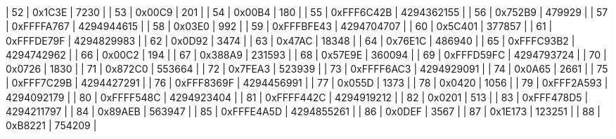 |      52 | 0x1C3E      |        7230 |
|      53 | 0x00C9      |         201 |
|      54 | 0x00B4      |         180 |
|      55 | 0xFFF6C42B  |  4294362155 |
|      56 | 0x752B9     |      479929 |
|      57 | 0xFFFFA767  |  4294944615 |
|      58 | 0x03E0      |         992 |
|      59 | 0xFFFBFE43  |  4294704707 |
|      60 | 0x5C401     |      377857 |
|      61 | 0xFFFDE79F  |  4294829983 |
|      62 | 0x0D92      |        3474 |
|      63 | 0x47AC      |       18348 |
|      64 | 0x76E1C     |      486940 |
|      65 | 0xFFFC93B2  |  4294742962 |
|      66 | 0x00C2      |         194 |
|      67 | 0x388A9     |      231593 |
|      68 | 0x57E9E     |      360094 |
|      69 | 0xFFFD59FC  |  4294793724 |
|      70 | 0x0726      |        1830 |
|      71 | 0x872C0     |      553664 |
|      72 | 0x7FEA3     |      523939 |
|      73 | 0xFFFF6AC3  |  4294929091 |
|      74 | 0x0A65      |        2661 |
|      75 | 0xFFF7C29B  |  4294427291 |
|      76 | 0xFFF8369F  |  4294456991 |
|      77 | 0x055D      |        1373 |
|      78 | 0x0420      |        1056 |
|      79 | 0xFFF2A593  |  4294092179 |
|      80 | 0xFFFF548C  |  4294923404 |
|      81 | 0xFFFF442C  |  4294919212 |
|      82 | 0x0201      |         513 |
|      83 | 0xFFF478D5  |  4294211797 |
|      84 | 0x89AEB     |      563947 |
|      85 | 0xFFFE4A5D  |  4294855261 |
|      86 | 0x0DEF      |        3567 |
|      87 | 0x1E173     |      123251 |
|      88 | 0xB8221     |      754209 |